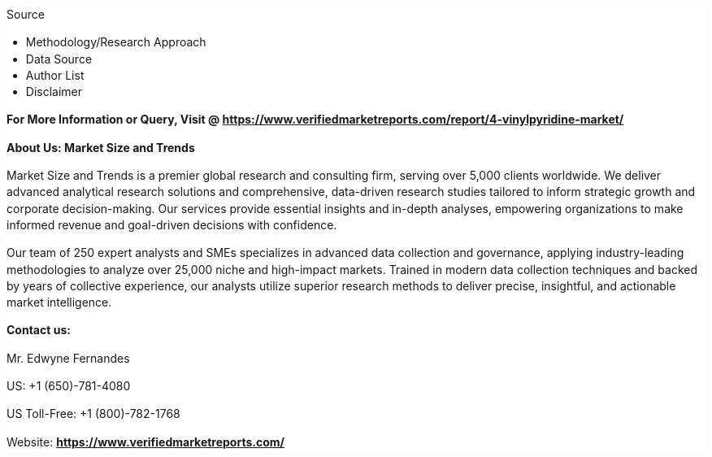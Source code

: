 Source</strong></p><ul><li>Methodology/Research Approach</li><li>Data Source</li><li>Author List</li><li>Disclaimer</li></ul></p><p><strong>For More Information or Query, Visit @ <a href="https://www.verifiedmarketreports.com/report/4-vinylpyridine-market/">https://www.verifiedmarketreports.com/report/4-vinylpyridine-market/</a></strong></p><p><strong>About Us: Market Size and Trends</strong></p><p>Market Size and Trends is a premier global research and consulting firm, serving over 5,000 clients worldwide. We deliver advanced analytical research solutions and comprehensive, data-driven research studies tailored to inform strategic growth and corporate decision-making. Our services provide essential insights and in-depth analyses, empowering organizations to make informed revenue and goal-driven decisions with confidence.</p><p>Our team of 250 expert analysts and SMEs specializes in advanced data collection and governance, applying industry-leading methodologies to analyze over 25,000 niche and high-impact markets. Trained in modern data collection techniques and backed by years of collective experience, our analysts utilize superior research methods to deliver precise, insightful, and actionable market intelligence.</p><p><strong>Contact us:</strong></p><p>Mr. Edwyne Fernandes</p><p>US: +1 (650)-781-4080</p><p>US Toll-Free: +1 (800)-782-1768</p><p>Website: <strong><a href="https://www.verifiedmarketreports.com/">https://www.verifiedmarketreports.com/</a></strong></p>
